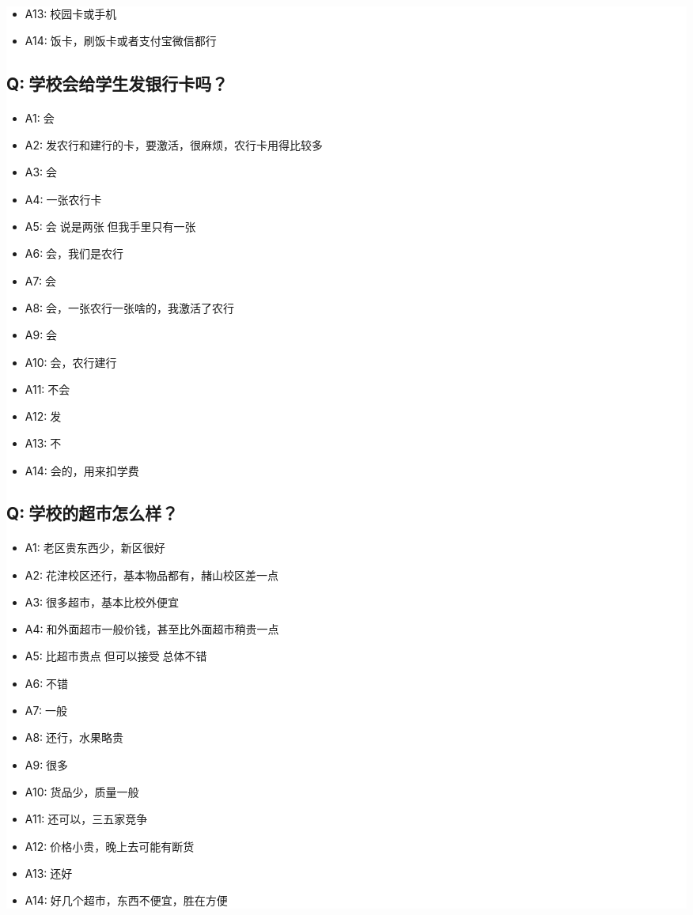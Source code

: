 - A13: 校园卡或手机

- A14: 饭卡，刷饭卡或者支付宝微信都行

## Q: 学校会给学生发银行卡吗？

- A1: 会

- A2: 发农行和建行的卡，要激活，很麻烦，农行卡用得比较多

- A3: 会

- A4: 一张农行卡

- A5: 会 说是两张 但我手里只有一张

- A6: 会，我们是农行

- A7: 会

- A8: 会，一张农行一张啥的，我激活了农行

- A9: 会

- A10: 会，农行建行

- A11: 不会

- A12: 发

- A13: 不

- A14: 会的，用来扣学费

## Q: 学校的超市怎么样？

- A1: 老区贵东西少，新区很好

- A2: 花津校区还行，基本物品都有，赭山校区差一点

- A3: 很多超市，基本比校外便宜

- A4: 和外面超市一般价钱，甚至比外面超市稍贵一点

- A5: 比超市贵点 但可以接受 总体不错

- A6: 不错

- A7: 一般

- A8: 还行，水果略贵

- A9: 很多

- A10: 货品少，质量一般

- A11: 还可以，三五家竞争

- A12: 价格小贵，晚上去可能有断货

- A13: 还好

- A14: 好几个超市，东西不便宜，胜在方便
